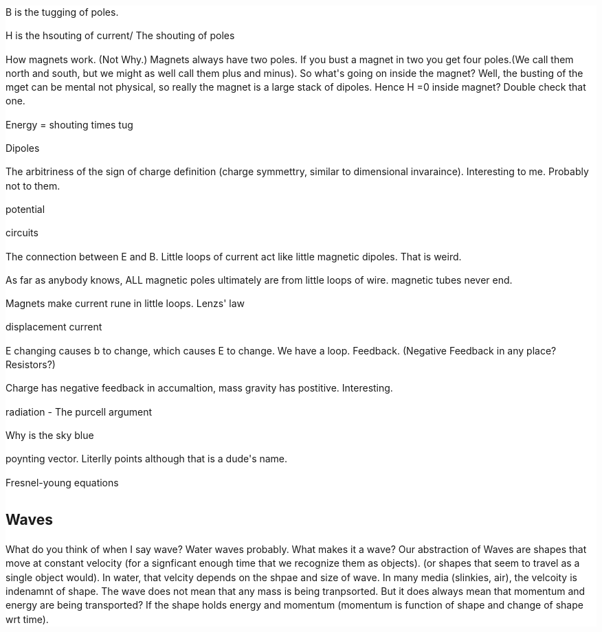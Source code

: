 B is the tugging of poles.

H is the hsouting of current/ The shouting of poles

How magnets work. (Not Why.) Magnets always have two poles. If you bust
a magnet in two you get four poles.(We call them north and south, but we
might as well call them plus and minus). So what's going on inside the
magnet? Well, the busting of the mget can be mental not physical, so
really the magnet is a large stack of dipoles. Hence H =0 inside magnet?
Double check that one.

Energy = shouting times tug

Dipoles

The arbitriness of the sign of charge definition (charge symmettry,
similar to dimensional invaraince). Interesting to me. Probably not to
them.

potential

circuits

The connection between E and B. Little loops of current act like little
magnetic dipoles. That is weird.

As far as anybody knows, ALL magnetic poles ultimately are from little
loops of wire. magnetic tubes never end.

Magnets make current rune in little loops. Lenzs' law

displacement current

E changing causes b to change, which causes E to change. We have a loop.
Feedback. (Negative Feedback in any place? Resistors?)

Charge has negative feedback in accumaltion, mass gravity has postitive.
Interesting.

radiation - The purcell argument

Why is the sky blue

poynting vector. Literlly points although that is a dude's name.

Fresnel-young equations

Waves
-----

What do you think of when I say wave? Water waves probably. What makes
it a wave? Our abstraction of Waves are shapes that move at constant
velocity (for a signficant enough time that we recognize them as
objects). (or shapes that seem to travel as a single object would). In
water, that velcity depends on the shpae and size of wave. In many media
(slinkies, air), the velcoity is indenamnt of shape. The wave does not
mean that any mass is being tranpsorted. But it does always mean that
momentum and energy are being transported? If the shape holds energy and
momentum (momentum is function of shape and change of shape wrt time).
